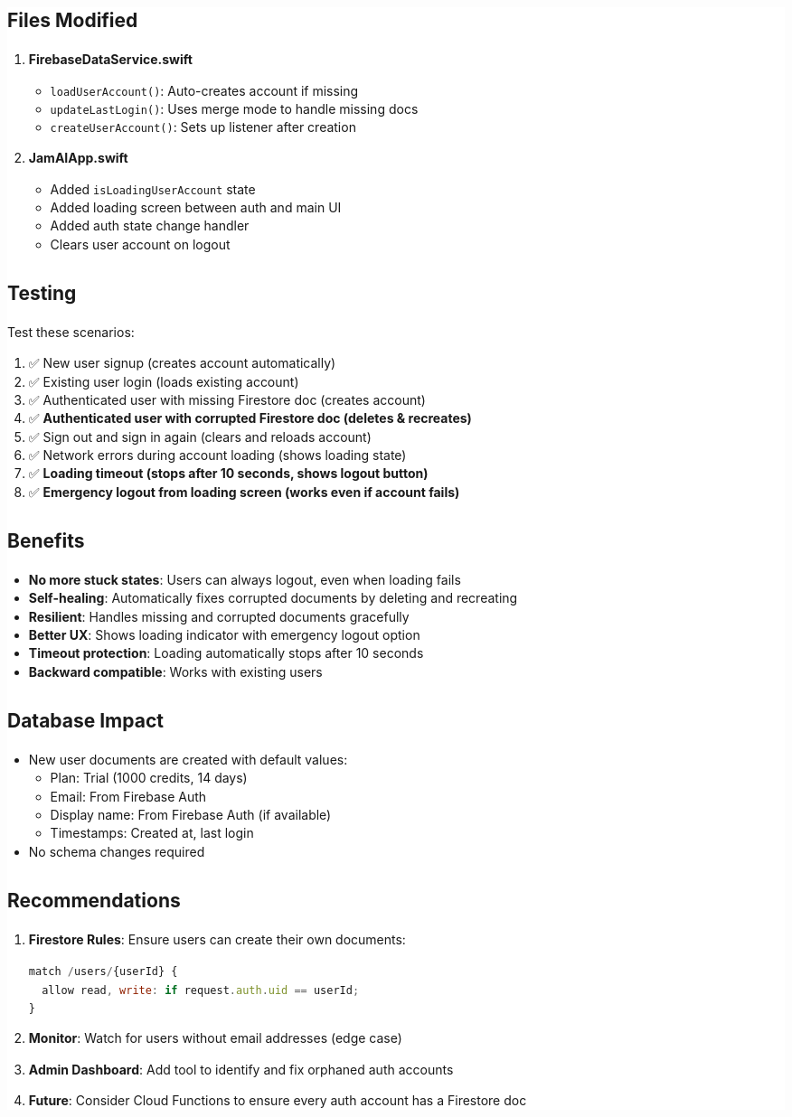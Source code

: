 ## Files Modified

1. **FirebaseDataService.swift**
   - `loadUserAccount()`: Auto-creates account if missing
   - `updateLastLogin()`: Uses merge mode to handle missing docs
   - `createUserAccount()`: Sets up listener after creation

2. **JamAIApp.swift**
   - Added `isLoadingUserAccount` state
   - Added loading screen between auth and main UI
   - Added auth state change handler
   - Clears user account on logout

## Testing

Test these scenarios:
1. ✅ New user signup (creates account automatically)
2. ✅ Existing user login (loads existing account)
3. ✅ Authenticated user with missing Firestore doc (creates account)
4. ✅ **Authenticated user with corrupted Firestore doc (deletes & recreates)**
5. ✅ Sign out and sign in again (clears and reloads account)
6. ✅ Network errors during account loading (shows loading state)
7. ✅ **Loading timeout (stops after 10 seconds, shows logout button)**
8. ✅ **Emergency logout from loading screen (works even if account fails)**

## Benefits

- **No more stuck states**: Users can always logout, even when loading fails
- **Self-healing**: Automatically fixes corrupted documents by deleting and recreating
- **Resilient**: Handles missing and corrupted documents gracefully
- **Better UX**: Shows loading indicator with emergency logout option
- **Timeout protection**: Loading automatically stops after 10 seconds
- **Backward compatible**: Works with existing users

## Database Impact

- New user documents are created with default values:
  - Plan: Trial (1000 credits, 14 days)
  - Email: From Firebase Auth
  - Display name: From Firebase Auth (if available)
  - Timestamps: Created at, last login
- No schema changes required

## Recommendations

1. **Firestore Rules**: Ensure users can create their own documents:
   ```javascript
   match /users/{userId} {
     allow read, write: if request.auth.uid == userId;
   }
   ```

2. **Monitor**: Watch for users without email addresses (edge case)

3. **Admin Dashboard**: Add tool to identify and fix orphaned auth accounts

4. **Future**: Consider Cloud Functions to ensure every auth account has a Firestore doc
